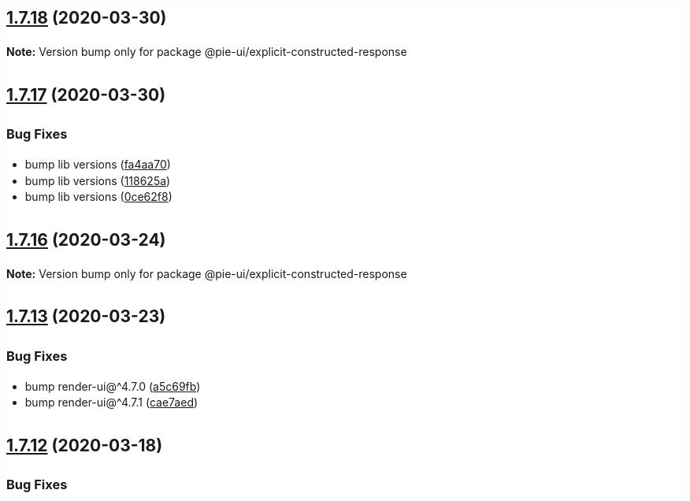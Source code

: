 



## [1.7.18](https://github.com/pie-framework/pie-ui/compare/@pie-ui/explicit-constructed-response@1.7.17...@pie-ui/explicit-constructed-response@1.7.18) (2020-03-30)

**Note:** Version bump only for package @pie-ui/explicit-constructed-response





## [1.7.17](https://github.com/pie-framework/pie-ui/compare/@pie-ui/explicit-constructed-response@1.7.16...@pie-ui/explicit-constructed-response@1.7.17) (2020-03-30)


### Bug Fixes

* bump lib versions ([fa4aa70](https://github.com/pie-framework/pie-ui/commit/fa4aa70))
* bump lib versions ([118625a](https://github.com/pie-framework/pie-ui/commit/118625a))
* bump lib versions ([0ce62f8](https://github.com/pie-framework/pie-ui/commit/0ce62f8))





## [1.7.16](https://github.com/pie-framework/pie-ui/compare/@pie-ui/explicit-constructed-response@1.7.14...@pie-ui/explicit-constructed-response@1.7.16) (2020-03-24)

**Note:** Version bump only for package @pie-ui/explicit-constructed-response





## [1.7.13](https://github.com/pie-framework/pie-ui/compare/@pie-ui/explicit-constructed-response@1.7.12...@pie-ui/explicit-constructed-response@1.7.13) (2020-03-23)


### Bug Fixes

* bump render-ui@^4.7.0 ([a5c69fb](https://github.com/pie-framework/pie-ui/commit/a5c69fb))
* bump render-ui@^4.7.1 ([cae7aed](https://github.com/pie-framework/pie-ui/commit/cae7aed))





## [1.7.12](https://github.com/pie-framework/pie-ui/compare/@pie-ui/explicit-constructed-response@1.7.11...@pie-ui/explicit-constructed-response@1.7.12) (2020-03-18)


### Bug Fixes
